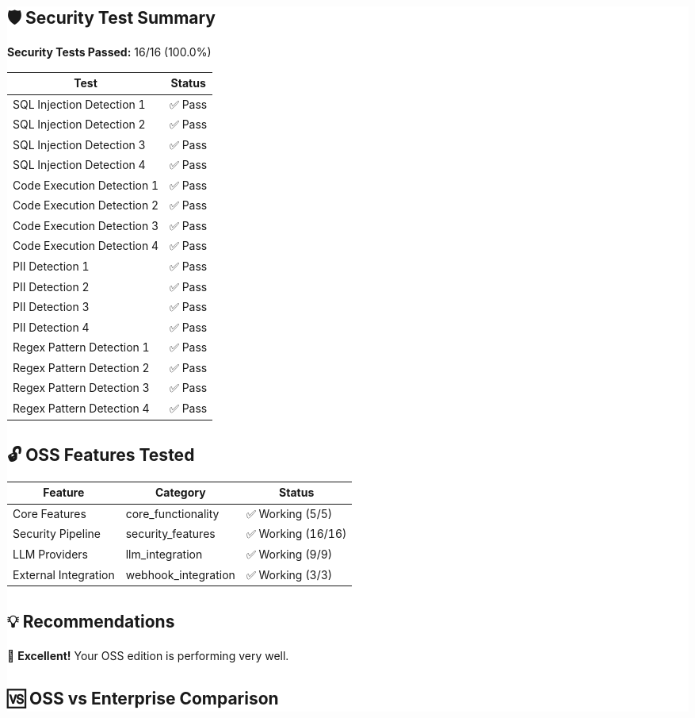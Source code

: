## 🛡️ Security Test Summary

**Security Tests Passed:** 16/16 (100.0%)

| Test | Status |
|------|--------|
| SQL Injection Detection 1 | ✅ Pass |
| SQL Injection Detection 2 | ✅ Pass |
| SQL Injection Detection 3 | ✅ Pass |
| SQL Injection Detection 4 | ✅ Pass |
| Code Execution Detection 1 | ✅ Pass |
| Code Execution Detection 2 | ✅ Pass |
| Code Execution Detection 3 | ✅ Pass |
| Code Execution Detection 4 | ✅ Pass |
| PII Detection 1 | ✅ Pass |
| PII Detection 2 | ✅ Pass |
| PII Detection 3 | ✅ Pass |
| PII Detection 4 | ✅ Pass |
| Regex Pattern Detection 1 | ✅ Pass |
| Regex Pattern Detection 2 | ✅ Pass |
| Regex Pattern Detection 3 | ✅ Pass |
| Regex Pattern Detection 4 | ✅ Pass |

## 🔓 OSS Features Tested

| Feature | Category | Status |
|---------|----------|--------|
| Core Features | core_functionality | ✅ Working (5/5) |
| Security Pipeline | security_features | ✅ Working (16/16) |
| LLM Providers | llm_integration | ✅ Working (9/9) |
| External Integration | webhook_integration | ✅ Working (3/3) |

## 💡 Recommendations

🎉 **Excellent!** Your OSS edition is performing very well.

## 🆚 OSS vs Enterprise Comparison
